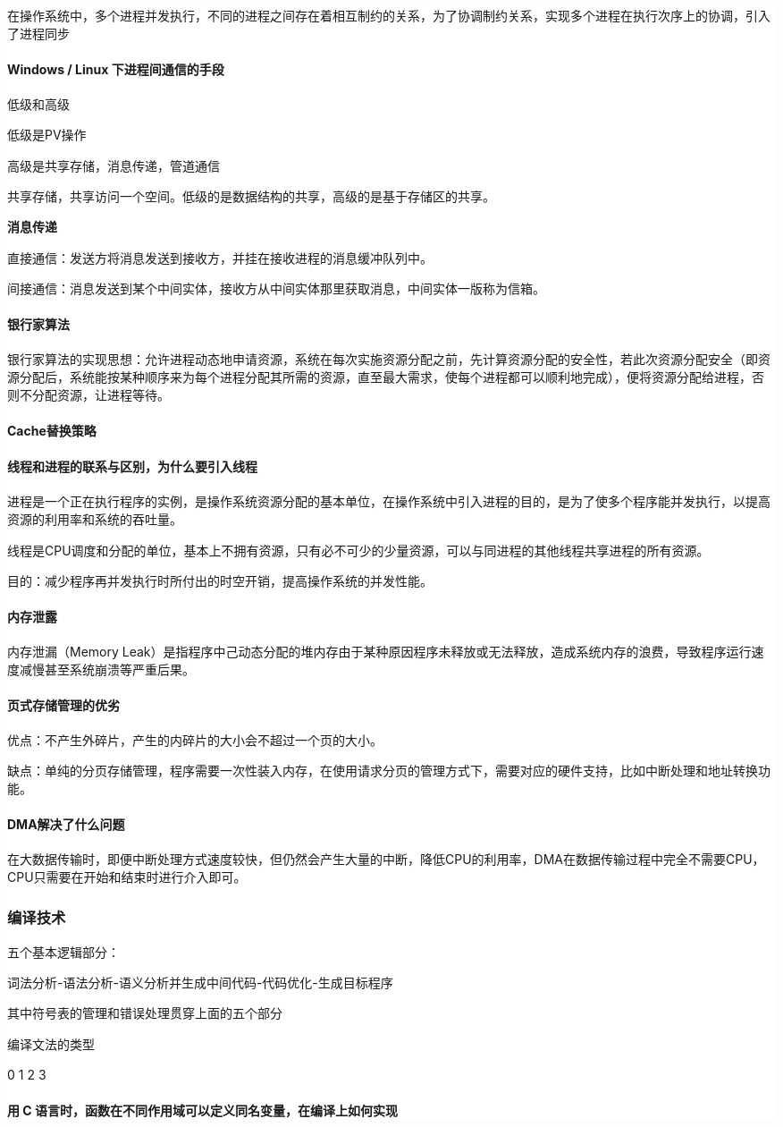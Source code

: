 在操作系统中，多个进程并发执行，不同的进程之间存在着相互制约的关系，为了协调制约关系，实现多个进程在执行次序上的协调，引入了进程同步

#### Windows / Linux 下进程间通信的手段

低级和高级

低级是PV操作

高级是共享存储，消息传递，管道通信

共享存储，共享访问一个空间。低级的是数据结构的共享，高级的是基于存储区的共享。

**消息传递**

直接通信：发送方将消息发送到接收方，并挂在接收进程的消息缓冲队列中。

间接通信：消息发送到某个中间实体，接收方从中间实体那里获取消息，中间实体一版称为信箱。

#### 银行家算法

银行家算法的实现思想：允许进程动态地申请资源，系统在每次实施资源分配之前，先计算资源分配的安全性，若此次资源分配安全（即资源分配后，系统能按某种顺序来为每个进程分配其所需的资源，直至最大需求，使每个进程都可以顺利地完成），便将资源分配给进程，否则不分配资源，让进程等待。 

#### Cache替换策略



#### 线程和进程的联系与区别，为什么要引入线程

进程是一个正在执行程序的实例，是操作系统资源分配的基本单位，在操作系统中引入进程的目的，是为了使多个程序能并发执行，以提高资源的利用率和系统的吞吐量。

线程是CPU调度和分配的单位，基本上不拥有资源，只有必不可少的少量资源，可以与同进程的其他线程共享进程的所有资源。

目的：减少程序再并发执行时所付出的时空开销，提高操作系统的并发性能。

#### 内存泄露

内存泄漏（Memory Leak）是指程序中己动态分配的堆内存由于某种原因程序未释放或无法释放，造成系统内存的浪费，导致程序运行速度减慢甚至系统崩溃等严重后果。

#### 页式存储管理的优劣

优点：不产生外碎片，产生的内碎片的大小会不超过一个页的大小。

缺点：单纯的分页存储管理，程序需要一次性装入内存，在使用请求分页的管理方式下，需要对应的硬件支持，比如中断处理和地址转换功能。

#### DMA解决了什么问题

在大数据传输时，即便中断处理方式速度较快，但仍然会产生大量的中断，降低CPU的利用率，DMA在数据传输过程中完全不需要CPU，CPU只需要在开始和结束时进行介入即可。

### 编译技术

五个基本逻辑部分：

词法分析-语法分析-语义分析并生成中间代码-代码优化-生成目标程序

其中符号表的管理和错误处理贯穿上面的五个部分

编译文法的类型

0 1 2 3 

#### 用 C 语言时，函数在不同作用域可以定义同名变量，在编译上如何实现
